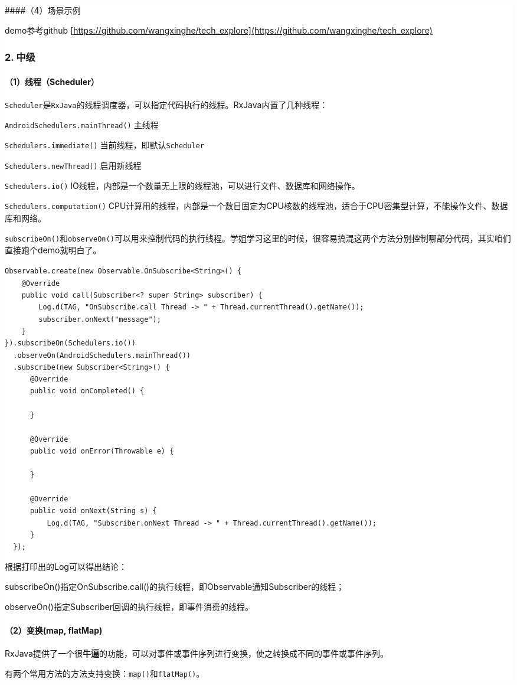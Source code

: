 ####（4）场景示例

demo参考github [https://github.com/wangxinghe/tech_explore](https://github.com/wangxinghe/tech_explore)

###  2. 中级

#### （1）线程（Scheduler）

`Scheduler`是`RxJava`的线程调度器，可以指定代码执行的线程。RxJava内置了几种线程：

`AndroidSchedulers.mainThread()` 主线程

`Schedulers.immediate()` 当前线程，即默认`Scheduler`

`Schedulers.newThread()` 启用新线程

`Schedulers.io()` IO线程，内部是一个数量无上限的线程池，可以进行文件、数据库和网络操作。

`Schedulers.computation()` CPU计算用的线程，内部是一个数目固定为CPU核数的线程池，适合于CPU密集型计算，不能操作文件、数据库和网络。

`subscribeOn()`和`observeOn()`可以用来控制代码的执行线程。学姐学习这里的时候，很容易搞混这两个方法分别控制哪部分代码，其实咱们直接跑个demo就明白了。

    Observable.create(new Observable.OnSubscribe<String>() {
        @Override
        public void call(Subscriber<? super String> subscriber) {
            Log.d(TAG, "OnSubscribe.call Thread -> " + Thread.currentThread().getName());
            subscriber.onNext("message");
        }
    }).subscribeOn(Schedulers.io())
      .observeOn(AndroidSchedulers.mainThread())
      .subscribe(new Subscriber<String>() {
          @Override
          public void onCompleted() {

          }

          @Override
          public void onError(Throwable e) {

          }

          @Override
          public void onNext(String s) {
              Log.d(TAG, "Subscriber.onNext Thread -> " + Thread.currentThread().getName());
          }
      });
      
根据打印出的Log可以得出结论：

subscribeOn()指定OnSubscribe.call()的执行线程，即Observable通知Subscriber的线程；

observeOn()指定Subscriber回调的执行线程，即事件消费的线程。
          
#### （2）变换(map, flatMap)

RxJava提供了一个很**牛逼**的功能，可以对事件或事件序列进行变换，使之转换成不同的事件或事件序列。

有两个常用方法的方法支持变换：`map()`和`flatMap()`。
